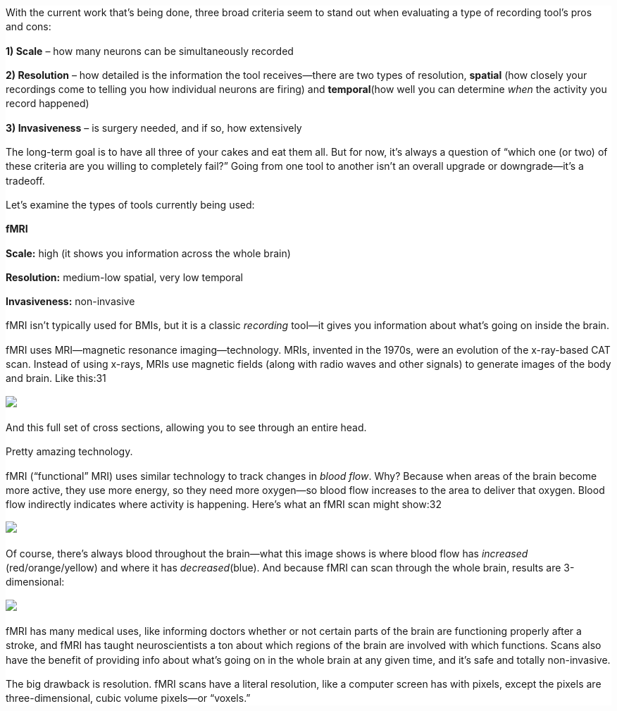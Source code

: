 With the current work that’s being done, three broad criteria seem to stand out when evaluating a type of recording tool’s pros and cons:

**1) Scale** – how many neurons can be simultaneously recorded

**2) Resolution** – how detailed is the information the tool receives—there are two types of resolution, **spatial** (how closely your recordings come to telling you how individual neurons are firing) and **temporal**(how well you can determine _when_ the activity you record happened)

**3) Invasiveness** – is surgery needed, and if so, how extensively

The long-term goal is to have all three of your cakes and eat them all. But for now, it’s always a question of “which one (or two) of these criteria are you willing to completely fail?” Going from one tool to another isn’t an overall upgrade or downgrade—it’s a tradeoff.

Let’s examine the types of tools currently being used:

**fMRI**

**Scale:** high (it shows you information across the whole brain)

**Resolution:** medium-low spatial, very low temporal

**Invasiveness:** non-invasive

fMRI isn’t typically used for BMIs, but it is a classic _recording_ tool—it gives you information about what’s going on inside the brain.

fMRI uses MRI—magnetic resonance imaging—technology. MRIs, invented in the 1970s, were an evolution of the x-ray-based CAT scan. Instead of using x-rays, MRIs use magnetic fields (along with radio waves and other signals) to generate images of the body and brain. Like this:31

[![](https://waitbutwhy.com/wp-content/uploads/2018/04/f.jpg)](https://waitbutwhy.com/wp-content/uploads/2018/04/f.jpg)

And this full set of cross sections, allowing you to see through an entire head.

Pretty amazing technology.

fMRI (“functional” MRI) uses similar technology to track changes in _blood flow_. Why? Because when areas of the brain become more active, they use more energy, so they need more oxygen—so blood flow increases to the area to deliver that oxygen. Blood flow indirectly indicates where activity is happening. Here’s what an fMRI scan might show:32

[![](https://waitbutwhy.com/wp-content/uploads/2018/04/7728527_f520.jpg)](https://waitbutwhy.com/wp-content/uploads/2018/04/7728527_f520.jpg)

Of course, there’s always blood throughout the brain—what this image shows is where blood flow has _increased_ (red/orange/yellow) and where it has _decreased_(blue). And because fMRI can scan through the whole brain, results are 3-dimensional:

[![](https://waitbutwhy.com/wp-content/uploads/2018/04/fmriHeadCrossSection.gif)](https://waitbutwhy.com/wp-content/uploads/2018/04/fmriHeadCrossSection.gif)

fMRI has many medical uses, like informing doctors whether or not certain parts of the brain are functioning properly after a stroke, and fMRI has taught neuroscientists a ton about which regions of the brain are involved with which functions. Scans also have the benefit of providing info about what’s going on in the whole brain at any given time, and it’s safe and totally non-invasive.

The big drawback is resolution. fMRI scans have a literal resolution, like a computer screen has with pixels, except the pixels are three-dimensional, cubic volume pixels—or “voxels.”
